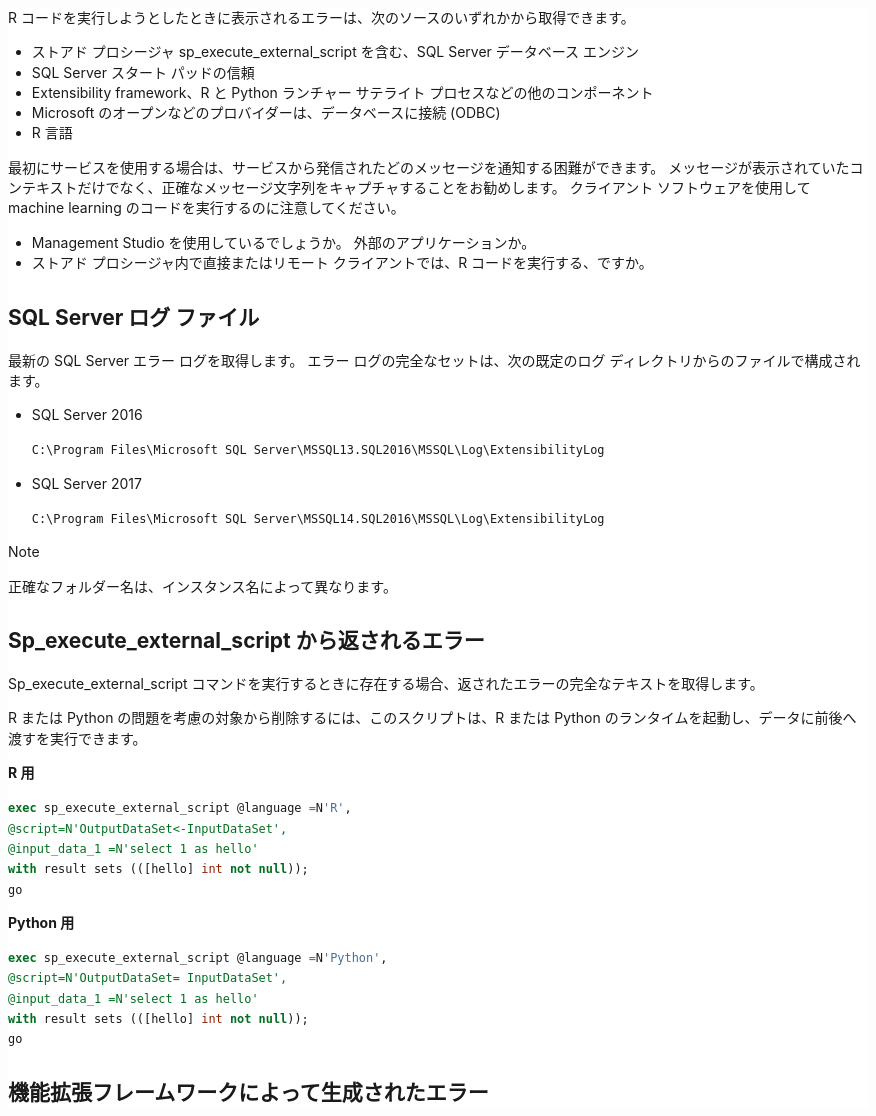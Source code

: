R コードを実行しようとしたときに表示されるエラーは、次のソースのいずれかから取得できます。

* ストアド プロシージャ sp_execute_external_script を含む、SQL Server データベース エンジン
* SQL Server スタート パッドの信頼
* Extensibility framework、R と Python ランチャー サテライト プロセスなどの他のコンポーネント
* Microsoft のオープンなどのプロバイダーは、データベースに接続 (ODBC)
* R 言語

最初にサービスを使用する場合は、サービスから発信されたどのメッセージを通知する困難ができます。 メッセージが表示されていたコンテキストだけでなく、正確なメッセージ文字列をキャプチャすることをお勧めします。 クライアント ソフトウェアを使用して machine learning のコードを実行するのに注意してください。

* Management Studio を使用しているでしょうか。 外部のアプリケーションか。
* ストアド プロシージャ内で直接またはリモート クライアントでは、R コードを実行する、ですか。

## <a name="sql-server-log-files"></a>SQL Server ログ ファイル

最新の SQL Server エラー ログを取得します。 エラー ログの完全なセットは、次の既定のログ ディレクトリからのファイルで構成されます。

* SQL Server 2016
  
  `C:\Program Files\Microsoft SQL Server\MSSQL13.SQL2016\MSSQL\Log\ExtensibilityLog`

* SQL Server 2017
  
  `C:\Program Files\Microsoft SQL Server\MSSQL14.SQL2016\MSSQL\Log\ExtensibilityLog`

> [!NOTE]
> 正確なフォルダー名は、インスタンス名によって異なります。

## <a name="errors-returned-by-spexecuteexternalscript"></a>Sp_execute_external_script から返されるエラー

Sp_execute_external_script コマンドを実行するときに存在する場合、返されたエラーの完全なテキストを取得します。

R または Python の問題を考慮の対象から削除するには、このスクリプトは、R または Python のランタイムを起動し、データに前後へ渡すを実行できます。

**R 用**

```sql
exec sp_execute_external_script @language =N'R',  
@script=N'OutputDataSet<-InputDataSet',  
@input_data_1 =N'select 1 as hello'  
with result sets (([hello] int not null));  
go
```

**Python 用**

```sql
exec sp_execute_external_script @language =N'Python',  
@script=N'OutputDataSet= InputDataSet',  
@input_data_1 =N'select 1 as hello'  
with result sets (([hello] int not null));  
go
```

## <a name="errors-generated-by-the-extensibility-framework"></a>機能拡張フレームワークによって生成されたエラー

